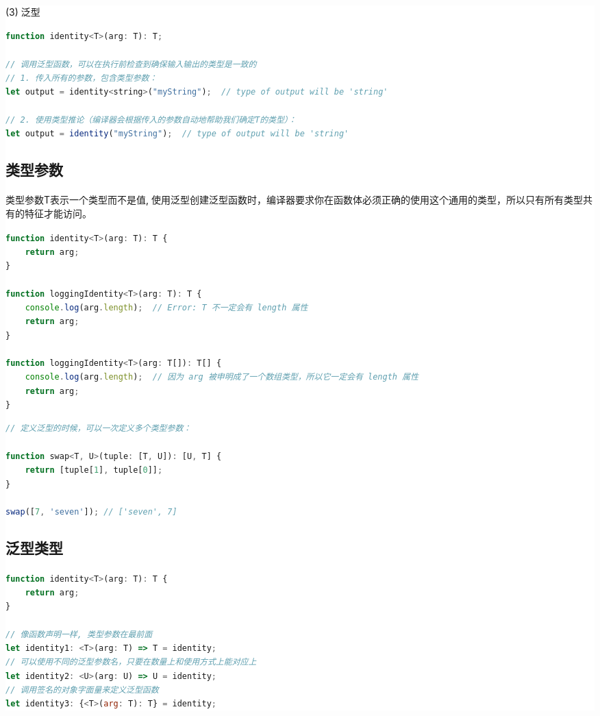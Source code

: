 (3) 泛型
``` javascript { .theme-peacock }
function identity<T>(arg: T): T;

// 调用泛型函数，可以在执行前检查到确保输入输出的类型是一致的
// 1. 传入所有的参数，包含类型参数：
let output = identity<string>("myString");  // type of output will be 'string'

// 2. 使用类型推论（编译器会根据传入的参数自动地帮助我们确定T的类型）：
let output = identity("myString");  // type of output will be 'string'

``` 


## 类型参数
类型参数T表示一个类型而不是值, 使用泛型创建泛型函数时，编译器要求你在函数体必须正确的使用这个通用的类型，所以只有所有类型共有的特征才能访问。

``` javascript { .theme-peacock }
function identity<T>(arg: T): T {
    return arg;
}

function loggingIdentity<T>(arg: T): T {
    console.log(arg.length);  // Error: T 不一定会有 length 属性
    return arg;
}

function loggingIdentity<T>(arg: T[]): T[] {
    console.log(arg.length);  // 因为 arg 被申明成了一个数组类型，所以它一定会有 length 属性
    return arg;
}
```

``` javascript { .theme-peacock }
// 定义泛型的时候，可以一次定义多个类型参数：

function swap<T, U>(tuple: [T, U]): [U, T] {
    return [tuple[1], tuple[0]];
}

swap([7, 'seven']); // ['seven', 7]
```

## 泛型类型
``` javascript { .theme-peacock }
function identity<T>(arg: T): T {
    return arg;
}

// 像函数声明一样, 类型参数在最前面
let identity1: <T>(arg: T) => T = identity;
// 可以使用不同的泛型参数名，只要在数量上和使用方式上能对应上
let identity2: <U>(arg: U) => U = identity;
// 调用签名的对象字面量来定义泛型函数
let identity3: {<T>(arg: T): T} = identity;

``` 
